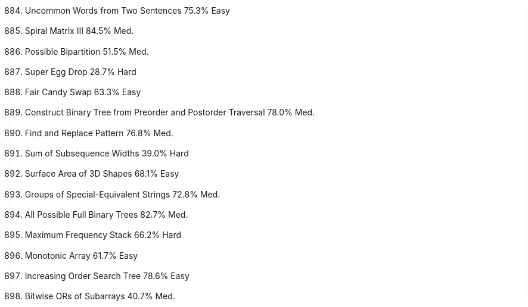 884. Uncommon Words from Two Sentences
75.3%
Easy

885. Spiral Matrix III
84.5%
Med.

886. Possible Bipartition
51.5%
Med.

887. Super Egg Drop
28.7%
Hard

888. Fair Candy Swap
63.3%
Easy

889. Construct Binary Tree from Preorder and Postorder Traversal
78.0%
Med.

890. Find and Replace Pattern
76.8%
Med.

891. Sum of Subsequence Widths
39.0%
Hard

892. Surface Area of 3D Shapes
68.1%
Easy

893. Groups of Special-Equivalent Strings
72.8%
Med.

894. All Possible Full Binary Trees
82.7%
Med.

895. Maximum Frequency Stack
66.2%
Hard

896. Monotonic Array
61.7%
Easy

897. Increasing Order Search Tree
78.6%
Easy

898. Bitwise ORs of Subarrays
40.7%
Med.
